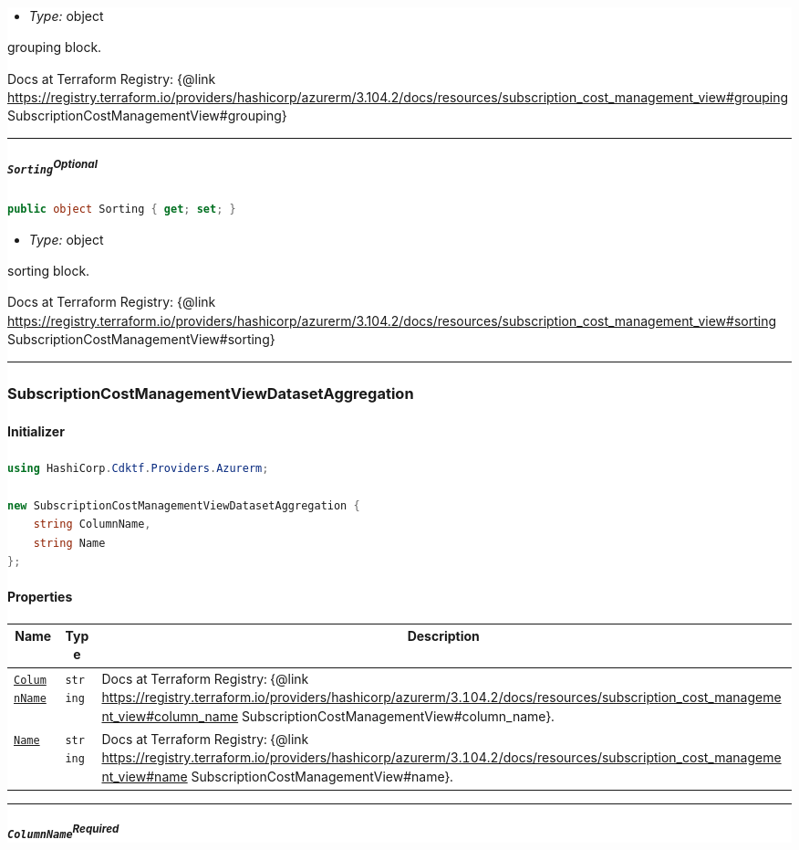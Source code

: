- *Type:* object

grouping block.

Docs at Terraform Registry: {@link https://registry.terraform.io/providers/hashicorp/azurerm/3.104.2/docs/resources/subscription_cost_management_view#grouping SubscriptionCostManagementView#grouping}

---

##### `Sorting`<sup>Optional</sup> <a name="Sorting" id="@cdktf/provider-azurerm.subscriptionCostManagementView.SubscriptionCostManagementViewDataset.property.sorting"></a>

```csharp
public object Sorting { get; set; }
```

- *Type:* object

sorting block.

Docs at Terraform Registry: {@link https://registry.terraform.io/providers/hashicorp/azurerm/3.104.2/docs/resources/subscription_cost_management_view#sorting SubscriptionCostManagementView#sorting}

---

### SubscriptionCostManagementViewDatasetAggregation <a name="SubscriptionCostManagementViewDatasetAggregation" id="@cdktf/provider-azurerm.subscriptionCostManagementView.SubscriptionCostManagementViewDatasetAggregation"></a>

#### Initializer <a name="Initializer" id="@cdktf/provider-azurerm.subscriptionCostManagementView.SubscriptionCostManagementViewDatasetAggregation.Initializer"></a>

```csharp
using HashiCorp.Cdktf.Providers.Azurerm;

new SubscriptionCostManagementViewDatasetAggregation {
    string ColumnName,
    string Name
};
```

#### Properties <a name="Properties" id="Properties"></a>

| **Name** | **Type** | **Description** |
| --- | --- | --- |
| <code><a href="#@cdktf/provider-azurerm.subscriptionCostManagementView.SubscriptionCostManagementViewDatasetAggregation.property.columnName">ColumnName</a></code> | <code>string</code> | Docs at Terraform Registry: {@link https://registry.terraform.io/providers/hashicorp/azurerm/3.104.2/docs/resources/subscription_cost_management_view#column_name SubscriptionCostManagementView#column_name}. |
| <code><a href="#@cdktf/provider-azurerm.subscriptionCostManagementView.SubscriptionCostManagementViewDatasetAggregation.property.name">Name</a></code> | <code>string</code> | Docs at Terraform Registry: {@link https://registry.terraform.io/providers/hashicorp/azurerm/3.104.2/docs/resources/subscription_cost_management_view#name SubscriptionCostManagementView#name}. |

---

##### `ColumnName`<sup>Required</sup> <a name="ColumnName" id="@cdktf/provider-azurerm.subscriptionCostManagementView.SubscriptionCostManagementViewDatasetAggregation.property.columnName"></a>
